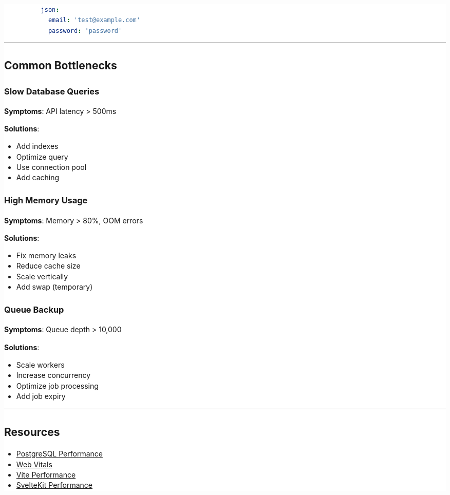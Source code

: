 ```yaml
          json:
            email: 'test@example.com'
            password: 'password'
```

---

## Common Bottlenecks

### Slow Database Queries

**Symptoms**: API latency > 500ms

**Solutions**:

- Add indexes
- Optimize query
- Use connection pool
- Add caching

### High Memory Usage

**Symptoms**: Memory > 80%, OOM errors

**Solutions**:

- Fix memory leaks
- Reduce cache size
- Scale vertically
- Add swap (temporary)

### Queue Backup

**Symptoms**: Queue depth > 10,000

**Solutions**:

- Scale workers
- Increase concurrency
- Optimize job processing
- Add job expiry

---

## Resources

- [PostgreSQL Performance](https://www.postgresql.org/docs/current/performance-tips.html)
- [Web Vitals](https://web.dev/vitals/)
- [Vite Performance](https://vitejs.dev/guide/performance.html)
- [SvelteKit Performance](https://kit.svelte.dev/docs/performance)
